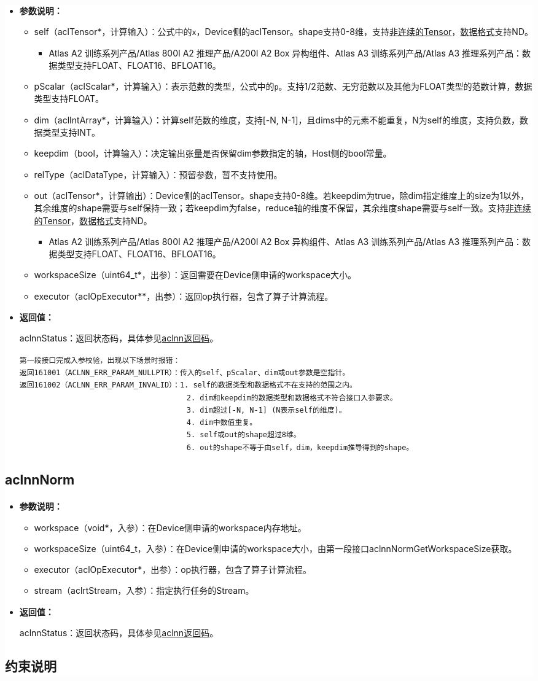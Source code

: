 - **参数说明：**

  - self（aclTensor*，计算输入）：公式中的`x`，Device侧的aclTensor。shape支持0-8维，支持[非连续的Tensor](../../../docs/context/非连续的Tensor.md)，[数据格式](../../../docs/context/数据格式.md)支持ND。
    - <term>Atlas A2 训练系列产品/Atlas 800I A2 推理产品/A200I A2 Box 异构组件</term>、<term>Atlas A3 训练系列产品/Atlas A3 推理系列产品</term>：数据类型支持FLOAT、FLOAT16、BFLOAT16。

  - pScalar（aclScalar*，计算输入）：表示范数的类型，公式中的`p`。支持1/2范数、无穷范数以及其他为FLOAT类型的范数计算，数据类型支持FLOAT。

  - dim（aclIntArray*，计算输入）：计算self范数的维度，支持[-N, N-1]，且dims中的元素不能重复，N为self的维度，支持负数，数据类型支持INT。

  - keepdim（bool，计算输入）：决定输出张量是否保留dim参数指定的轴，Host侧的bool常量。

  - relType（aclDataType，计算输入）：预留参数，暂不支持使用。

  - out（aclTensor*，计算输出）：Device侧的aclTensor。shape支持0-8维。若keepdim为true，除dim指定维度上的size为1以外，其余维度的shape需要与self保持一致；若keepdim为false，reduce轴的维度不保留，其余维度shape需要与self一致。支持[非连续的Tensor](../../../docs/context/非连续的Tensor.md)，[数据格式](../../../docs/context/数据格式.md)支持ND。
    - <term>Atlas A2 训练系列产品/Atlas 800I A2 推理产品/A200I A2 Box 异构组件</term>、<term>Atlas A3 训练系列产品/Atlas A3 推理系列产品</term>：数据类型支持FLOAT、FLOAT16、BFLOAT16。

  - workspaceSize（uint64_t*，出参）：返回需要在Device侧申请的workspace大小。

  - executor（aclOpExecutor**，出参）：返回op执行器，包含了算子计算流程。


- **返回值：**

  aclnnStatus：返回状态码，具体参见[aclnn返回码](../../../docs/context/aclnn返回码.md)。

  ```
  第一段接口完成入参校验，出现以下场景时报错：
  返回161001（ACLNN_ERR_PARAM_NULLPTR）：传入的self、pScalar、dim或out参数是空指针。
  返回161002（ACLNN_ERR_PARAM_INVALID）：1. self的数据类型和数据格式不在支持的范围之内。
                                        2. dim和keepdim的数据类型和数据格式不符合接口入参要求。
                                        3. dim超过[-N, N-1] (N表示self的维度)。
                                        4. dim中数值重复。
                                        5. self或out的shape超过8维。
                                        6. out的shape不等于由self，dim，keepdim推导得到的shape。
  ```

## aclnnNorm

- **参数说明：**

  - workspace（void*，入参）：在Device侧申请的workspace内存地址。

  - workspaceSize（uint64_t，入参）：在Device侧申请的workspace大小，由第一段接口aclnnNormGetWorkspaceSize获取。

  - executor（aclOpExecutor*，出参）：op执行器，包含了算子计算流程。

  - stream（aclrtStream，入参）：指定执行任务的Stream。




- **返回值：**

  aclnnStatus：返回状态码，具体参见[aclnn返回码](../../../docs/context/aclnn返回码.md)。

## 约束说明
